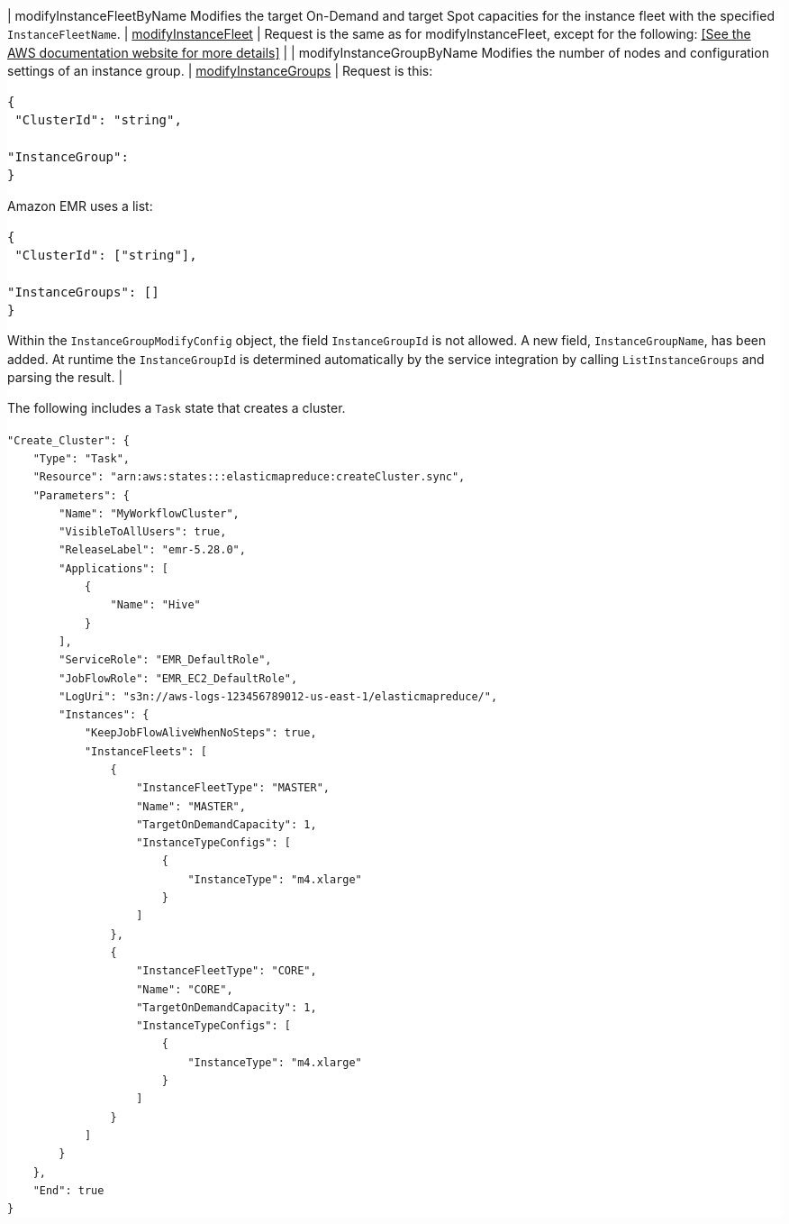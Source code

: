 | modifyInstanceFleetByName Modifies the target On\-Demand and target Spot capacities for the instance fleet with the specified `InstanceFleetName`\. | [modifyInstanceFleet](https://docs.aws.amazon.com/emr/latest/APIReference/API_ModifyInstanceFleet.html) | Request is the same as for modifyInstanceFleet, except for the following: [\[See the AWS documentation website for more details\]](http://docs.aws.amazon.com/step-functions/latest/dg/connect-emr.html)  | 
| modifyInstanceGroupByName Modifies the number of nodes and configuration settings of an instance group\. | [modifyInstanceGroups](https://docs.aws.amazon.com/emr/latest/APIReference/API_ModifyInstanceGroups.html) | Request is this:<pre>{<br />  "ClusterId": "string",<br />  "InstanceGroup": <InstanceGroupModifyConfig object><br />}</pre> Amazon EMR uses a list: <pre>{<br />  "ClusterId": ["string"],<br />  "InstanceGroups": [<InstanceGroupModifyConfig objects>]<br />}</pre> Within the `InstanceGroupModifyConfig` object, the field `InstanceGroupId` is not allowed\. A new field, `InstanceGroupName`, has been added\. At runtime the `InstanceGroupId` is determined automatically by the service integration by calling `ListInstanceGroups` and parsing the result\.  | 

The following includes a `Task` state that creates a cluster\.

```
"Create_Cluster": {
    "Type": "Task",
    "Resource": "arn:aws:states:::elasticmapreduce:createCluster.sync",
    "Parameters": {
        "Name": "MyWorkflowCluster",
        "VisibleToAllUsers": true,
        "ReleaseLabel": "emr-5.28.0",
        "Applications": [
            {
                "Name": "Hive"
            }
        ],
        "ServiceRole": "EMR_DefaultRole",
        "JobFlowRole": "EMR_EC2_DefaultRole",
        "LogUri": "s3n://aws-logs-123456789012-us-east-1/elasticmapreduce/",
        "Instances": {
            "KeepJobFlowAliveWhenNoSteps": true,
            "InstanceFleets": [
                {
                    "InstanceFleetType": "MASTER",
                    "Name": "MASTER",   
                    "TargetOnDemandCapacity": 1,
                    "InstanceTypeConfigs": [
                        {
                            "InstanceType": "m4.xlarge"
                        }
                    ]
                },
                {
                    "InstanceFleetType": "CORE",
                    "Name": "CORE",
                    "TargetOnDemandCapacity": 1,
                    "InstanceTypeConfigs": [
                        {
                            "InstanceType": "m4.xlarge"
                        }
                    ]
                }
            ]
        }
    },
    "End": true
}
```
